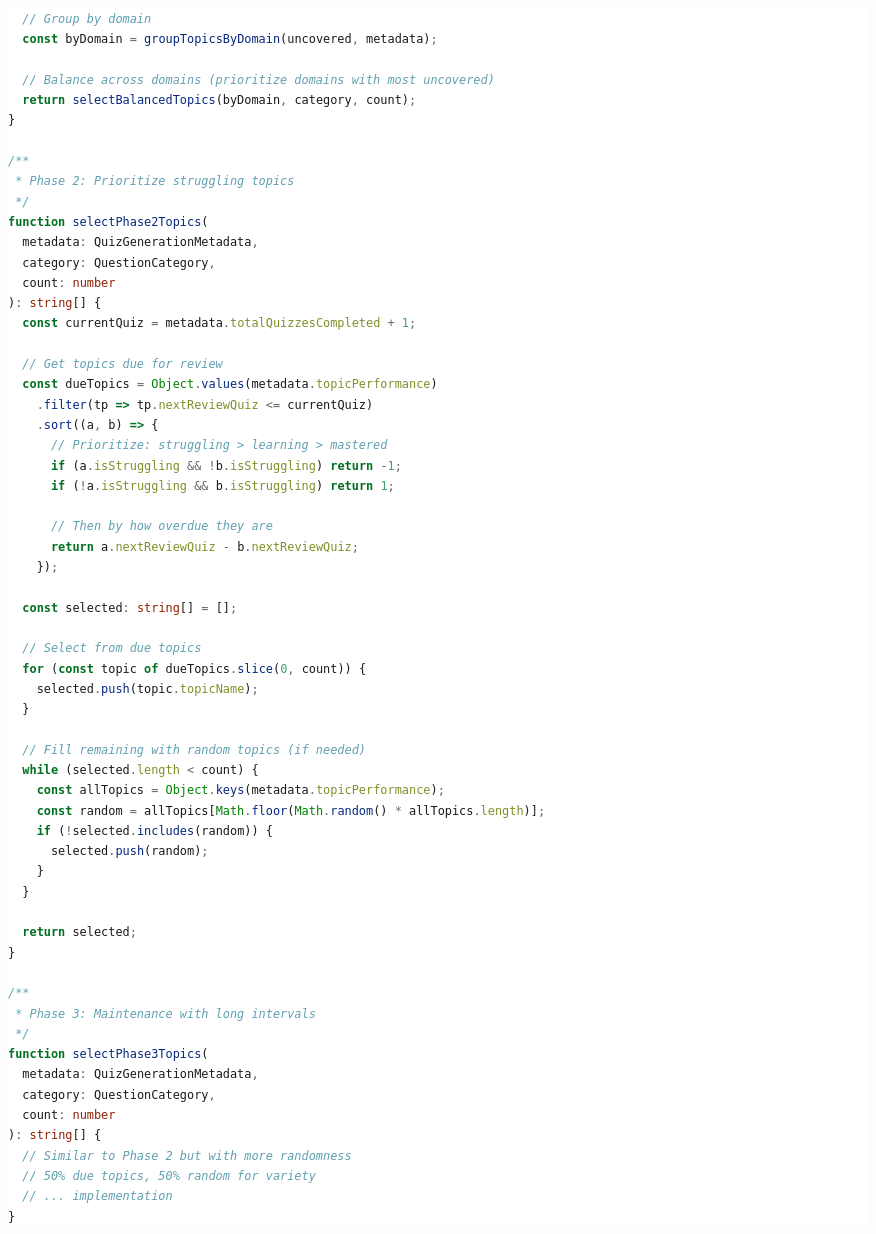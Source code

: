```typescript
  // Group by domain
  const byDomain = groupTopicsByDomain(uncovered, metadata);

  // Balance across domains (prioritize domains with most uncovered)
  return selectBalancedTopics(byDomain, category, count);
}

/**
 * Phase 2: Prioritize struggling topics
 */
function selectPhase2Topics(
  metadata: QuizGenerationMetadata,
  category: QuestionCategory,
  count: number
): string[] {
  const currentQuiz = metadata.totalQuizzesCompleted + 1;

  // Get topics due for review
  const dueTopics = Object.values(metadata.topicPerformance)
    .filter(tp => tp.nextReviewQuiz <= currentQuiz)
    .sort((a, b) => {
      // Prioritize: struggling > learning > mastered
      if (a.isStruggling && !b.isStruggling) return -1;
      if (!a.isStruggling && b.isStruggling) return 1;

      // Then by how overdue they are
      return a.nextReviewQuiz - b.nextReviewQuiz;
    });

  const selected: string[] = [];

  // Select from due topics
  for (const topic of dueTopics.slice(0, count)) {
    selected.push(topic.topicName);
  }

  // Fill remaining with random topics (if needed)
  while (selected.length < count) {
    const allTopics = Object.keys(metadata.topicPerformance);
    const random = allTopics[Math.floor(Math.random() * allTopics.length)];
    if (!selected.includes(random)) {
      selected.push(random);
    }
  }

  return selected;
}

/**
 * Phase 3: Maintenance with long intervals
 */
function selectPhase3Topics(
  metadata: QuizGenerationMetadata,
  category: QuestionCategory,
  count: number
): string[] {
  // Similar to Phase 2 but with more randomness
  // 50% due topics, 50% random for variety
  // ... implementation
}
```

